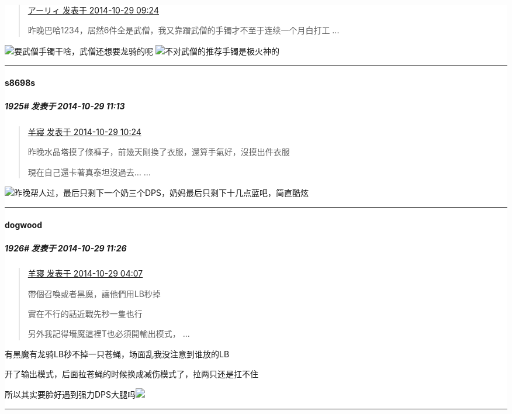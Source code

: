 

<blockquote><a href="httphttps://bbs.saraba1st.com/2b/forum.php?mod=redirect&amp;goto=findpost&amp;pid=27061176&amp;ptid=1052775" target="_blank">アーリィ 发表于 2014-10-29 09:24</a>

昨晚巴哈1234，居然6件全是武僧，我又靠蹭武僧的手镯才不至于连续一个月白打工 ...</blockquote>
<img src="https://static.saraba1st.com/image/smiley/face/149.gif" referrerpolicy="no-referrer">要武僧手镯干啥，武僧还想要龙骑的呢
<img src="https://static.saraba1st.com/image/smiley/face/149.gif" referrerpolicy="no-referrer">不对武僧的推荐手镯是极火神的







-----

####  s8698s  
##### 1925#       发表于 2014-10-29 11:13



<blockquote><a href="httphttps://bbs.saraba1st.com/2b/forum.php?mod=redirect&amp;goto=findpost&amp;pid=27061859&amp;ptid=1052775" target="_blank">羊寢 发表于 2014-10-29 10:24</a>

昨晚水晶塔摸了條褲子，前幾天剛換了衣服，還算手氣好，沒摸出件衣服

現在自己還卡著真泰坦沒過去… ...</blockquote>
<img src="https://static.saraba1st.com/image/smiley/face/161.jpg" referrerpolicy="no-referrer">昨晚帮人过，最后只剩下一个奶三个DPS，奶妈最后只剩下十几点蓝吧，简直酷炫







-----

####  dogwood  
##### 1926#       发表于 2014-10-29 11:26



<blockquote><a href="httphttps://bbs.saraba1st.com/2b/forum.php?mod=redirect&amp;goto=findpost&amp;pid=27060271&amp;ptid=1052775" target="_blank">羊寢 发表于 2014-10-29 04:07</a>

帶個召喚或者黑魔，讓他們用LB秒掉

實在不行的話近戰先秒一隻也行

另外我記得墻魔這裡T也必須開輸出模式， ...</blockquote>
有黑魔有龙骑LB秒不掉一只苍蝇，场面乱我没注意到谁放的LB

开了输出模式，后面拉苍蝇的时候换成减伤模式了，拉两只还是扛不住

所以其实要脸好遇到强力DPS大腿吗<img src="https://static.saraba1st.com/image/smiley/face/35.gif" referrerpolicy="no-referrer">







-----
